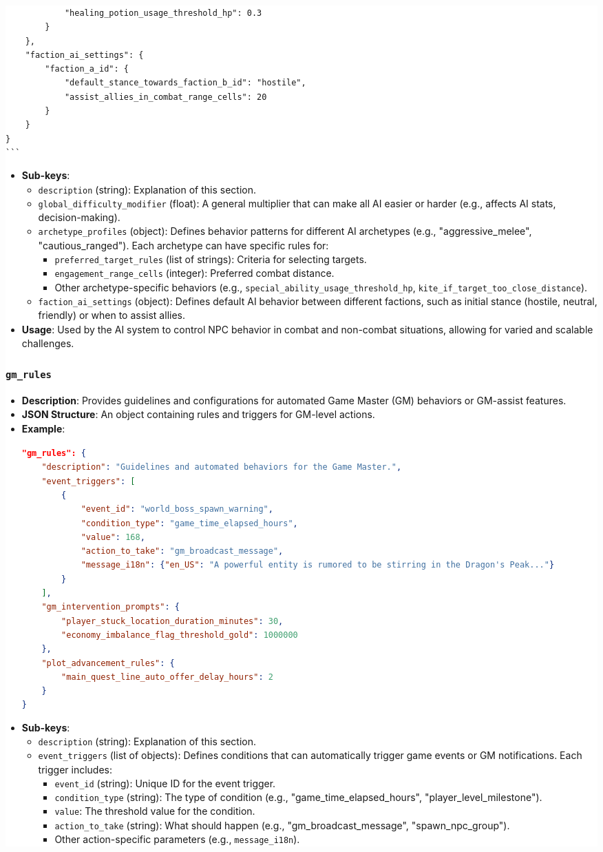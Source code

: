                "healing_potion_usage_threshold_hp": 0.3
            }
        },
        "faction_ai_settings": {
            "faction_a_id": {
                "default_stance_towards_faction_b_id": "hostile",
                "assist_allies_in_combat_range_cells": 20
            }
        }
    }
    ```
*   **Sub-keys**:
    *   `description` (string): Explanation of this section.
    *   `global_difficulty_modifier` (float): A general multiplier that can make all AI easier or harder (e.g., affects AI stats, decision-making).
    *   `archetype_profiles` (object): Defines behavior patterns for different AI archetypes (e.g., "aggressive_melee", "cautious_ranged"). Each archetype can have specific rules for:
        *   `preferred_target_rules` (list of strings): Criteria for selecting targets.
        *   `engagement_range_cells` (integer): Preferred combat distance.
        *   Other archetype-specific behaviors (e.g., `special_ability_usage_threshold_hp`, `kite_if_target_too_close_distance`).
    *   `faction_ai_settings` (object): Defines default AI behavior between different factions, such as initial stance (hostile, neutral, friendly) or when to assist allies.
*   **Usage**: Used by the AI system to control NPC behavior in combat and non-combat situations, allowing for varied and scalable challenges.

### `gm_rules`

*   **Description**: Provides guidelines and configurations for automated Game Master (GM) behaviors or GM-assist features.
*   **JSON Structure**: An object containing rules and triggers for GM-level actions.
*   **Example**:
    ```json
    "gm_rules": {
        "description": "Guidelines and automated behaviors for the Game Master.",
        "event_triggers": [
            {
                "event_id": "world_boss_spawn_warning",
                "condition_type": "game_time_elapsed_hours",
                "value": 168,
                "action_to_take": "gm_broadcast_message",
                "message_i18n": {"en_US": "A powerful entity is rumored to be stirring in the Dragon's Peak..."}
            }
        ],
        "gm_intervention_prompts": {
            "player_stuck_location_duration_minutes": 30,
            "economy_imbalance_flag_threshold_gold": 1000000
        },
        "plot_advancement_rules": {
            "main_quest_line_auto_offer_delay_hours": 2
        }
    }
    ```
*   **Sub-keys**:
    *   `description` (string): Explanation of this section.
    *   `event_triggers` (list of objects): Defines conditions that can automatically trigger game events or GM notifications. Each trigger includes:
        *   `event_id` (string): Unique ID for the event trigger.
        *   `condition_type` (string): The type of condition (e.g., "game_time_elapsed_hours", "player_level_milestone").
        *   `value`: The threshold value for the condition.
        *   `action_to_take` (string): What should happen (e.g., "gm_broadcast_message", "spawn_npc_group").
        *   Other action-specific parameters (e.g., `message_i18n`).